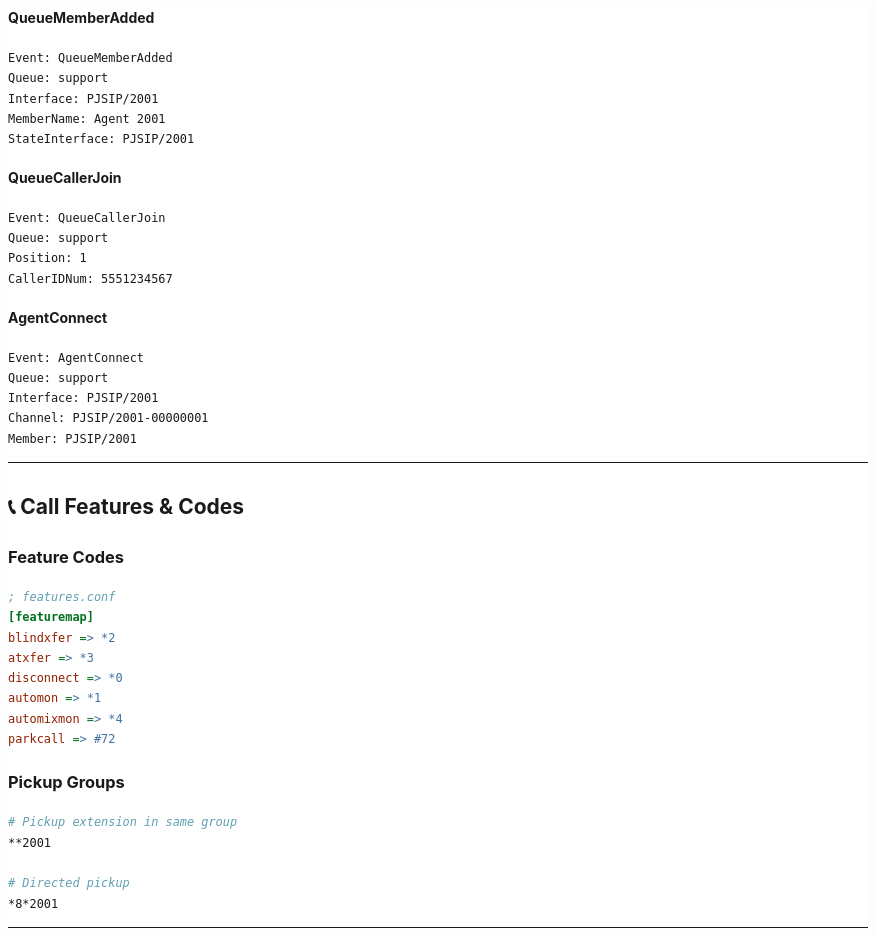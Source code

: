 #### QueueMemberAdded
```
Event: QueueMemberAdded
Queue: support
Interface: PJSIP/2001
MemberName: Agent 2001
StateInterface: PJSIP/2001
```

#### QueueCallerJoin
```
Event: QueueCallerJoin
Queue: support
Position: 1
CallerIDNum: 5551234567
```

#### AgentConnect
```
Event: AgentConnect
Queue: support
Interface: PJSIP/2001
Channel: PJSIP/2001-00000001
Member: PJSIP/2001
```

---

## 📞 Call Features & Codes

### Feature Codes
```ini
; features.conf
[featuremap]
blindxfer => *2
atxfer => *3
disconnect => *0
automon => *1
automixmon => *4
parkcall => #72
```

### Pickup Groups
```bash
# Pickup extension in same group
**2001

# Directed pickup
*8*2001
```

---
